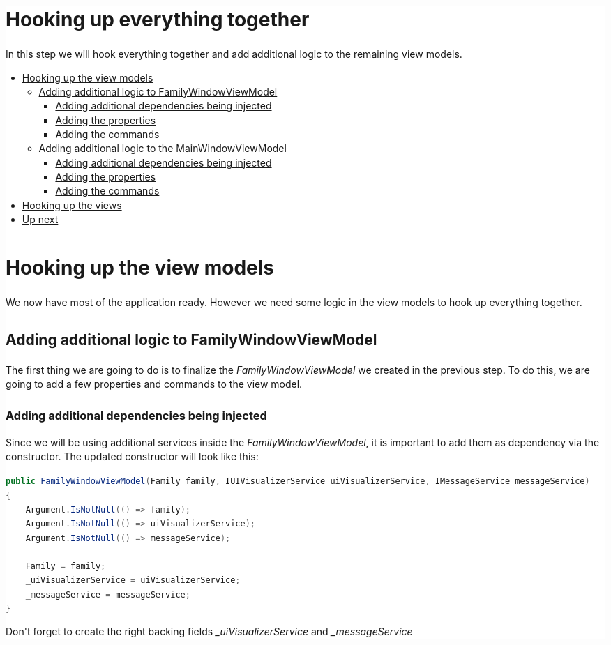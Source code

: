 # Hooking up everything together

In this step we will hook everything together and add additional logic to the remaining view models.

-   [Hooking up the view models](#Hookingupeverythingtogether-Hookinguptheviewmodels)
    -   [Adding additional logic to FamilyWindowViewModel](#Hookingupeverythingtogether-AddingadditionallogictoFamilyWindowViewModel)
        -   [Adding additional dependencies being injected](#Hookingupeverythingtogether-Addingadditionaldependenciesbeinginjected)
        -   [Adding the properties](#Hookingupeverythingtogether-Addingtheproperties)
        -   [Adding the commands](#Hookingupeverythingtogether-Addingthecommands)
    -   [Adding additional logic to the MainWindowViewModel](#Hookingupeverythingtogether-AddingadditionallogictotheMainWindowViewModel)
        -   [Adding additional dependencies being injected](#Hookingupeverythingtogether-Addingadditionaldependenciesbeinginjected.1)
        -   [Adding the properties](#Hookingupeverythingtogether-Addingtheproperties.1)
        -   [Adding the commands](#Hookingupeverythingtogether-Addingthecommands.1)
-   [Hooking up the views](#Hookingupeverythingtogether-Hookinguptheviews)
-   [Up next](#Hookingupeverythingtogether-Upnext)

# Hooking up the view models

We now have most of the application ready. However we need some logic in the view models to hook up everything together.

## Adding additional logic to FamilyWindowViewModel

The first thing we are going to do is to finalize the *FamilyWindowViewModel* we created in the previous step. To do this, we are going to add a few properties and commands to the view model.

### Adding additional dependencies being injected

Since we will be using additional services inside the *FamilyWindowViewModel*, it is important to add them as dependency via the constructor. The updated constructor will look like this:

``` {.java data-syntaxhighlighter-params="brush: java; gutter: false; theme: Confluence" data-theme="Confluence" style="brush: java; gutter: false; theme: Confluence"}
public FamilyWindowViewModel(Family family, IUIVisualizerService uiVisualizerService, IMessageService messageService)
{
    Argument.IsNotNull(() => family);
    Argument.IsNotNull(() => uiVisualizerService);
    Argument.IsNotNull(() => messageService);

    Family = family;
    _uiVisualizerService = uiVisualizerService;
    _messageService = messageService;
}
```

Don't forget to create the right backing fields *\_uiVisualizerService* and *\_messageService*
